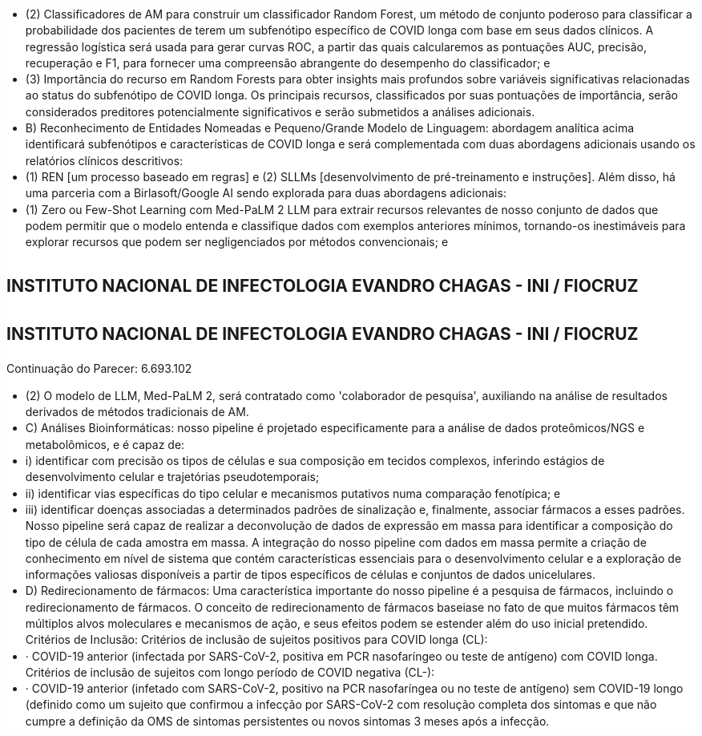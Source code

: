 - (2) Classificadores de AM para construir um classificador Random Forest, um método de conjunto poderoso para classificar a probabilidade dos pacientes de terem um subfenótipo específico de COVID longa com base em seus dados clínicos. A regressão logística será usada para gerar curvas ROC, a partir das quais calcularemos as pontuações AUC, precisão, recuperação e F1, para fornecer uma compreensão abrangente do desempenho do classificador; e
- (3) Importância do recurso em Random Forests para obter insights mais profundos sobre variáveis significativas relacionadas ao status do subfenótipo de COVID longa. Os principais recursos, classificados por suas pontuações de importância, serão considerados preditores potencialmente significativos e serão submetidos a análises adicionais.
- B) Reconhecimento de Entidades Nomeadas e Pequeno/Grande Modelo de Linguagem: abordagem analítica acima identificará subfenótipos e características de COVID longa e será complementada com duas abordagens adicionais usando os relatórios clínicos descritivos:
- (1) REN [um processo baseado em regras] e (2) SLLMs [desenvolvimento de pré-treinamento e instruções]. Além disso, há uma parceria com a Birlasoft/Google AI sendo explorada para duas abordagens adicionais:
- (1) Zero ou Few-Shot Learning com Med-PaLM 2 LLM para extrair recursos relevantes de nosso conjunto de dados que podem permitir que o modelo entenda e classifique dados com exemplos anteriores mínimos, tornando-os inestimáveis para explorar recursos que podem ser negligenciados por métodos convencionais;
e

## INSTITUTO NACIONAL DE INFECTOLOGIA EVANDRO CHAGAS - INI / FIOCRUZ

## INSTITUTO NACIONAL DE INFECTOLOGIA EVANDRO CHAGAS - INI / FIOCRUZ

Continuação do Parecer: 6.693.102
- (2) O modelo de LLM, Med-PaLM 2, será contratado como 'colaborador de pesquisa', auxiliando na análise de resultados derivados de métodos tradicionais de AM.
- C) Análises Bioinformáticas: nosso pipeline é projetado especificamente para a análise de dados proteômicos/NGS e metabolômicos, e é capaz de:
- i) identificar com precisão os tipos de células e sua composição em tecidos complexos, inferindo estágios de desenvolvimento celular e trajetórias pseudotemporais;
- ii) identificar vias específicas do tipo celular e mecanismos putativos numa comparação fenotípica; e
- iii) identificar doenças associadas a determinados padrões de sinalização e, finalmente, associar fármacos a esses padrões. Nosso pipeline será capaz de realizar a deconvolução de dados de expressão em massa para identificar a composição do tipo de célula de cada amostra em massa. A integração do nosso pipeline com dados em massa permite a criação de conhecimento em nível de sistema que contém características essenciais para o desenvolvimento celular e a exploração de informações valiosas disponíveis a partir de tipos específicos de células e conjuntos de dados unicelulares.
- D) Redirecionamento de fármacos: Uma característica importante do nosso pipeline é a pesquisa de fármacos, incluindo o redirecionamento de fármacos. O conceito de redirecionamento de fármacos baseiase no fato de que muitos fármacos têm múltiplos alvos moleculares e mecanismos de ação, e seus efeitos podem se estender além do uso inicial pretendido.
Critérios de Inclusão:
Critérios de inclusão de sujeitos positivos para COVID longa (CL):
- · COVID-19 anterior (infectada por SARS-CoV-2, positiva em PCR nasofaríngeo ou teste de antígeno) com COVID longa.
Critérios de inclusão de sujeitos com longo período de COVID negativa (CL-):
- · COVID-19 anterior (infetado com SARS-CoV-2, positivo na PCR nasofaríngea ou no teste de antígeno) sem COVID-19 longo (definido como um sujeito que confirmou a infecção por SARS-CoV-2 com resolução completa dos sintomas e que não cumpre a definição da OMS de sintomas persistentes ou novos sintomas 3 meses após a infecção.
